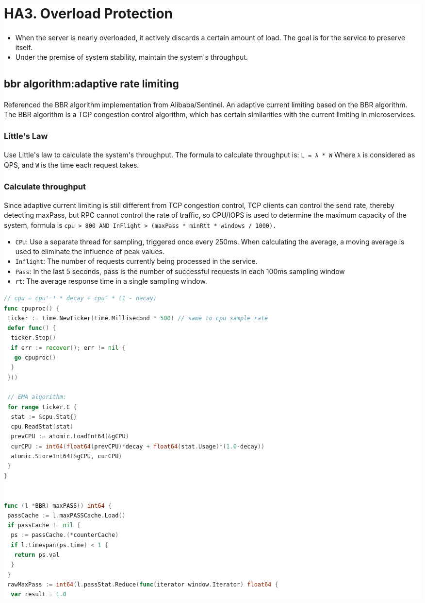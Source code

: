 # HA3. Overload Protection

- When the server is nearly overloaded, it actively discards a certain amount of load. The goal is for the service to preserve itself.
- Under the premise of system stability, maintain the system's throughput.

## bbr algorithm:adaptive rate limiting

Referenced the BBR algorithm implementation from Alibaba/Sentinel.
An adaptive current limiting based on the BBR algorithm. The BBR algorithm is a TCP congestion control algorithm, which has certain similarities with the current limiting in microservices.

### Little's Law

Use Little's law to calculate the system's throughput.
The formula to calculate throughput is: `L = λ * W`
Where `λ` is considered as QPS, and `W` is the time each request takes.

### Calculate throughput

Since adaptive current limiting is still different from TCP congestion control, TCP clients can control the send rate, thereby detecting maxPass, but RPC cannot control the rate of traffic, so CPU/IOPS  is used to determine the maximum capacity of the system, formula is `cpu > 800 AND InFlight > (maxPass * minRtt * windows / 1000).`

- `CPU`: Use a separate thread for sampling, triggered once every 250ms. When calculating the average, a moving average is used to eliminate the influence of peak values.
- `Inflight`: The number of requests currently being processed in the service.
- `Pass`: In the last 5 seconds, pass is the number of successful requests in each 100ms sampling window
- `rt`: The average response time in a single sampling window.

```go
// cpu = cpuᵗ⁻¹ * decay + cpuᵗ * (1 - decay)
func cpuproc() {
 ticker := time.NewTicker(time.Millisecond * 500) // same to cpu sample rate
 defer func() {
  ticker.Stop()
  if err := recover(); err != nil {
   go cpuproc()
  }
 }()

 // EMA algorithm:
 for range ticker.C {
  stat := &cpu.Stat{}
  cpu.ReadStat(stat)
  prevCPU := atomic.LoadInt64(&gCPU)
  curCPU := int64(float64(prevCPU)*decay + float64(stat.Usage)*(1.0-decay))
  atomic.StoreInt64(&gCPU, curCPU)
 }
}


func (l *BBR) maxPASS() int64 {
 passCache := l.maxPASSCache.Load()
 if passCache != nil {
  ps := passCache.(*counterCache)
  if l.timespan(ps.time) < 1 {
   return ps.val
  }
 }
 rawMaxPass := int64(l.passStat.Reduce(func(iterator window.Iterator) float64 {
  var result = 1.0
```